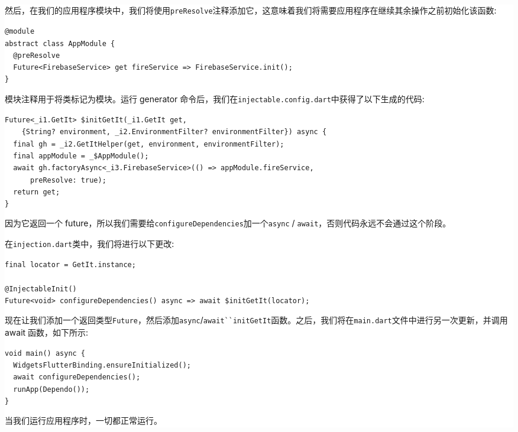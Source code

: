 然后，在我们的应用程序模块中，我们将使用`preResolve`注释添加它，这意味着我们将需要应用程序在继续其余操作之前初始化该函数:

```
@module
abstract class AppModule {
  @preResolve
  Future<FirebaseService> get fireService => FirebaseService.init();
}

```

模块注释用于将类标记为模块。运行 generator 命令后，我们在`injectable.config.dart`中获得了以下生成的代码:

```
Future<_i1.GetIt> $initGetIt(_i1.GetIt get,
    {String? environment, _i2.EnvironmentFilter? environmentFilter}) async {
  final gh = _i2.GetItHelper(get, environment, environmentFilter);
  final appModule = _$AppModule();
  await gh.factoryAsync<_i3.FirebaseService>(() => appModule.fireService,
      preResolve: true);
  return get;
}

```

因为它返回一个 future，所以我们需要给`configureDependencies`加一个`async` / `await`，否则代码永远不会通过这个阶段。

在`injection.dart`类中，我们将进行以下更改:

```
final locator = GetIt.instance;

@InjectableInit()
Future<void> configureDependencies() async => await $initGetIt(locator);

```

现在让我们添加一个返回类型`Future`，然后添加`async`/`await``initGetIt`函数。之后，我们将在`main.dart`文件中进行另一次更新，并调用 await 函数，如下所示:

```
void main() async {
  WidgetsFlutterBinding.ensureInitialized();
  await configureDependencies();
  runApp(Dependo());
}

```

当我们运行应用程序时，一切都正常运行。
